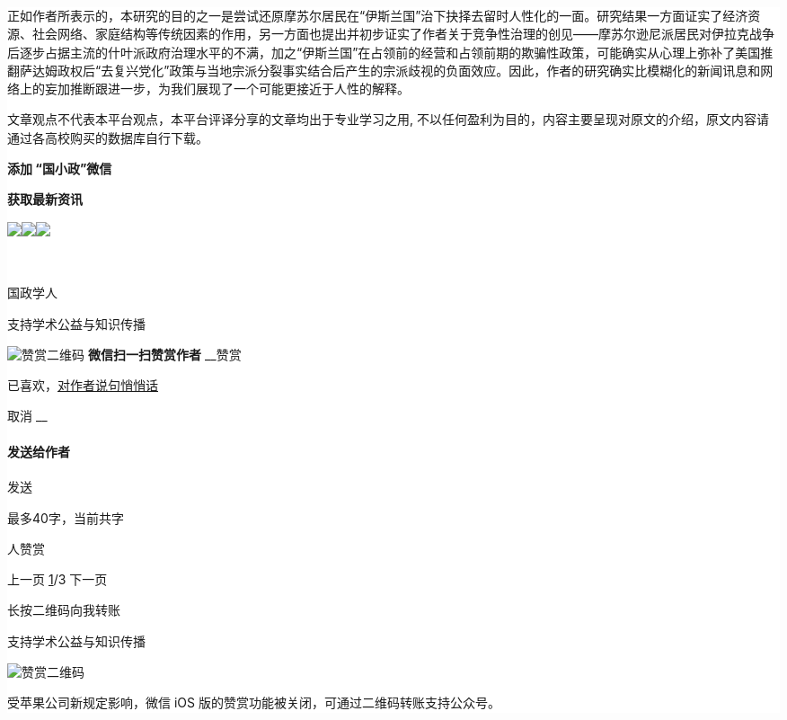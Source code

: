 正如作者所表示的，本研究的目的之一是尝试还原摩苏尔居民在“伊斯兰国”治下抉择去留时人性化的一面。研究结果一方面证实了经济资源、社会网络、家庭结构等传统因素的作用，另一方面也提出并初步证实了作者关于竞争性治理的创见——摩苏尔逊尼派居民对伊拉克战争后逐步占据主流的什叶派政府治理水平的不满，加之“伊斯兰国”在占领前的经营和占领前期的欺骗性政策，可能确实从心理上弥补了美国推翻萨达姆政权后“去复兴党化”政策与当地宗派分裂事实结合后产生的宗派歧视的负面效应。因此，作者的研究确实比模糊化的新闻讯息和网络上的妄加推断跟进一步，为我们展现了一个可能更接近于人性的解释。

  

文章观点不代表本平台观点，本平台评译分享的文章均出于专业学习之用, 不以任何盈利为目的，内容主要呈现对原文的介绍，原文内容请通过各高校购买的数据库自行下载。

  

  

  

 **添加 “国小政”微信**

 **获取最新资讯**

![](/images/1744/7.jpeg)![](/images/1744/8.gif)<img src='/images/1744/9.gif'
width='100%' />

![]()

国政学人

支持学术公益与知识传播

![赞赏二维码]() **微信扫一扫赞赏作者** __赞赏

已喜欢，[对作者说句悄悄话](javascript:;)

取消 __

#### 发送给作者

发送

最多40字，当前共字

[](javascript:;) 人赞赏

上一页 [1](javascript:;)/3 下一页

长按二维码向我转账

支持学术公益与知识传播

![赞赏二维码]()

受苹果公司新规定影响，微信 iOS 版的赞赏功能被关闭，可通过二维码转账支持公众号。

